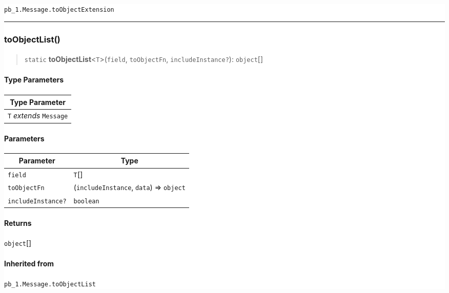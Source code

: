 `pb_1.Message.toObjectExtension`

---

### toObjectList()

> `static` **toObjectList**\<`T`\>(`field`, `toObjectFn`, `includeInstance?`): `object`[]

#### Type Parameters

| Type Parameter          |
| ----------------------- |
| `T` _extends_ `Message` |

#### Parameters

| Parameter          | Type                                    |
| ------------------ | --------------------------------------- |
| `field`            | `T`[]                                   |
| `toObjectFn`       | (`includeInstance`, `data`) => `object` |
| `includeInstance?` | `boolean`                               |

#### Returns

`object`[]

#### Inherited from

`pb_1.Message.toObjectList`
